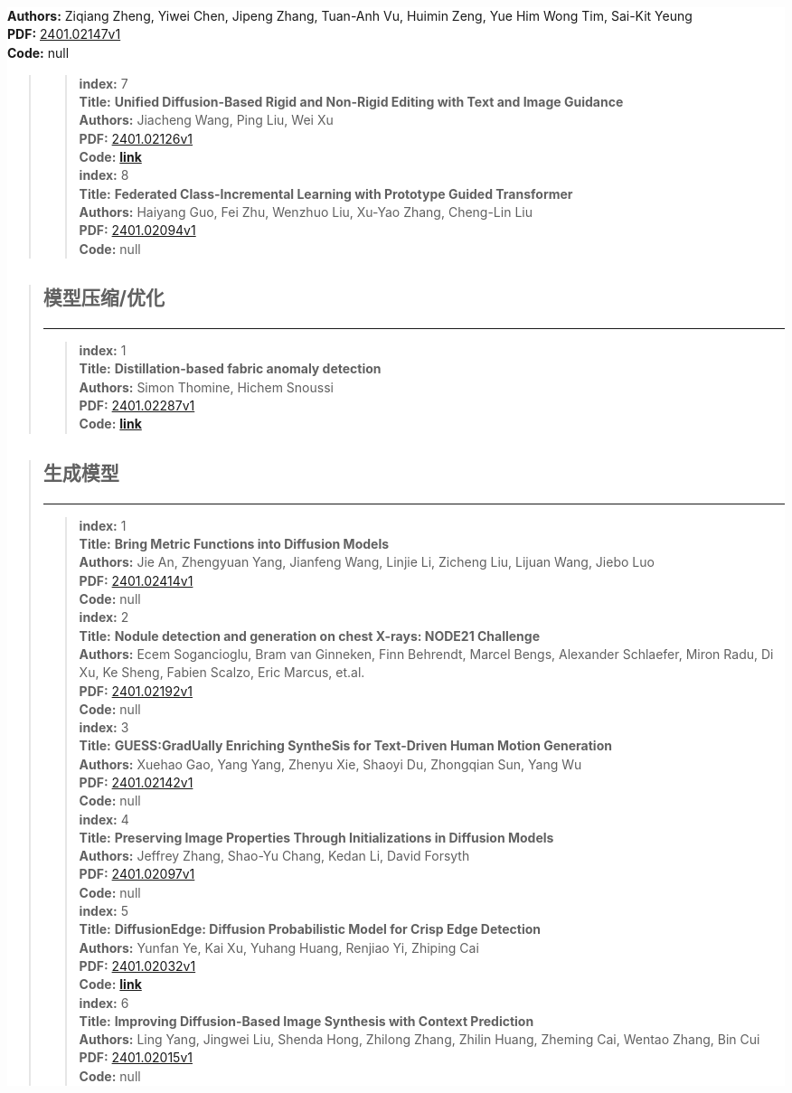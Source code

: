 **Authors:** Ziqiang Zheng, Yiwei Chen, Jipeng Zhang, Tuan-Anh Vu, Huimin Zeng, Yue Him Wong Tim, Sai-Kit Yeung<br />
**PDF:** [2401.02147v1](http://arxiv.org/abs/2401.02147v1)<br />
**Code:** null<br />
>>**index:** 7<br />
**Title:** **Unified Diffusion-Based Rigid and Non-Rigid Editing with Text and Image Guidance**<br />
**Authors:** Jiacheng Wang, Ping Liu, Wei Xu<br />
**PDF:** [2401.02126v1](http://arxiv.org/abs/2401.02126v1)<br />
**Code:** **[link](https://github.com/kihensarn/ti-guided-edit)**<br />
>>**index:** 8<br />
**Title:** **Federated Class-Incremental Learning with Prototype Guided Transformer**<br />
**Authors:** Haiyang Guo, Fei Zhu, Wenzhuo Liu, Xu-Yao Zhang, Cheng-Lin Liu<br />
**PDF:** [2401.02094v1](http://arxiv.org/abs/2401.02094v1)<br />
**Code:** null<br />

>## **模型压缩/优化**
>---
>>**index:** 1<br />
**Title:** **Distillation-based fabric anomaly detection**<br />
**Authors:** Simon Thomine, Hichem Snoussi<br />
**PDF:** [2401.02287v1](http://arxiv.org/abs/2401.02287v1)<br />
**Code:** **[link](https://github.com/simonthomine/industrialtextiledataset)**<br />

>## **生成模型**
>---
>>**index:** 1<br />
**Title:** **Bring Metric Functions into Diffusion Models**<br />
**Authors:** Jie An, Zhengyuan Yang, Jianfeng Wang, Linjie Li, Zicheng Liu, Lijuan Wang, Jiebo Luo<br />
**PDF:** [2401.02414v1](http://arxiv.org/abs/2401.02414v1)<br />
**Code:** null<br />
>>**index:** 2<br />
**Title:** **Nodule detection and generation on chest X-rays: NODE21 Challenge**<br />
**Authors:** Ecem Sogancioglu, Bram van Ginneken, Finn Behrendt, Marcel Bengs, Alexander Schlaefer, Miron Radu, Di Xu, Ke Sheng, Fabien Scalzo, Eric Marcus, et.al.<br />
**PDF:** [2401.02192v1](http://arxiv.org/abs/2401.02192v1)<br />
**Code:** null<br />
>>**index:** 3<br />
**Title:** **GUESS:GradUally Enriching SyntheSis for Text-Driven Human Motion Generation**<br />
**Authors:** Xuehao Gao, Yang Yang, Zhenyu Xie, Shaoyi Du, Zhongqian Sun, Yang Wu<br />
**PDF:** [2401.02142v1](http://arxiv.org/abs/2401.02142v1)<br />
**Code:** null<br />
>>**index:** 4<br />
**Title:** **Preserving Image Properties Through Initializations in Diffusion Models**<br />
**Authors:** Jeffrey Zhang, Shao-Yu Chang, Kedan Li, David Forsyth<br />
**PDF:** [2401.02097v1](http://arxiv.org/abs/2401.02097v1)<br />
**Code:** null<br />
>>**index:** 5<br />
**Title:** **DiffusionEdge: Diffusion Probabilistic Model for Crisp Edge Detection**<br />
**Authors:** Yunfan Ye, Kai Xu, Yuhang Huang, Renjiao Yi, Zhiping Cai<br />
**PDF:** [2401.02032v1](http://arxiv.org/abs/2401.02032v1)<br />
**Code:** **[link](https://github.com/guhuangai/diffusionedge)**<br />
>>**index:** 6<br />
**Title:** **Improving Diffusion-Based Image Synthesis with Context Prediction**<br />
**Authors:** Ling Yang, Jingwei Liu, Shenda Hong, Zhilong Zhang, Zhilin Huang, Zheming Cai, Wentao Zhang, Bin Cui<br />
**PDF:** [2401.02015v1](http://arxiv.org/abs/2401.02015v1)<br />
**Code:** null<br />
